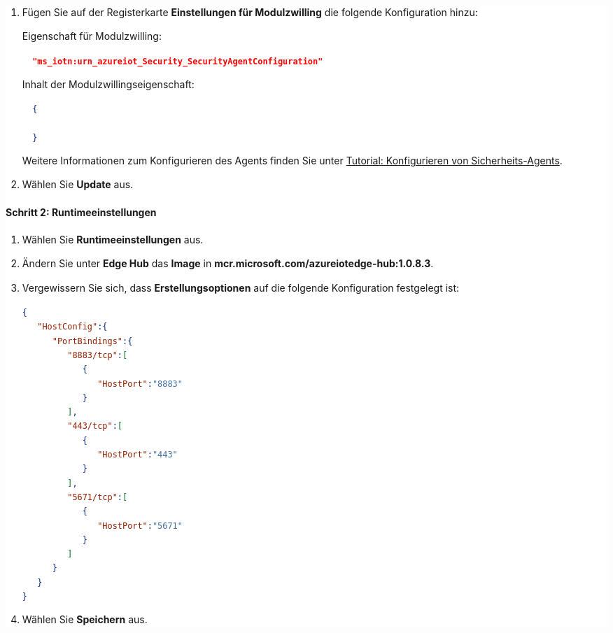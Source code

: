 1. Fügen Sie auf der Registerkarte **Einstellungen für Modulzwilling** die folgende Konfiguration hinzu:

   Eigenschaft für Modulzwilling:
   
   ``` json
     "ms_iotn:urn_azureiot_Security_SecurityAgentConfiguration"
   ```

   Inhalt der Modulzwillingseigenschaft: 

   ```json
     {

     }
   ```
    
   Weitere Informationen zum Konfigurieren des Agents finden Sie unter [Tutorial: Konfigurieren von Sicherheits-Agents](https://docs.microsoft.com/azure/asc-for-iot/how-to-agent-configuration).

1. Wählen Sie **Update** aus.

#### <a name="step-2-runtime-settings"></a>Schritt 2: Runtimeeinstellungen

1. Wählen Sie **Runtimeeinstellungen** aus.
1. Ändern Sie unter **Edge Hub** das **Image** in **mcr.microsoft.com/azureiotedge-hub:1.0.8.3**.
1. Vergewissern Sie sich, dass **Erstellungsoptionen** auf die folgende Konfiguration festgelegt ist:

    ``` json
    {
       "HostConfig":{
          "PortBindings":{
             "8883/tcp":[
                {
                   "HostPort":"8883"
                }
             ],
             "443/tcp":[
                {
                   "HostPort":"443"
                }
             ],
             "5671/tcp":[
                {
                   "HostPort":"5671"
                }
             ]
          }
       }
    }
    ```

1. Wählen Sie **Speichern** aus.
